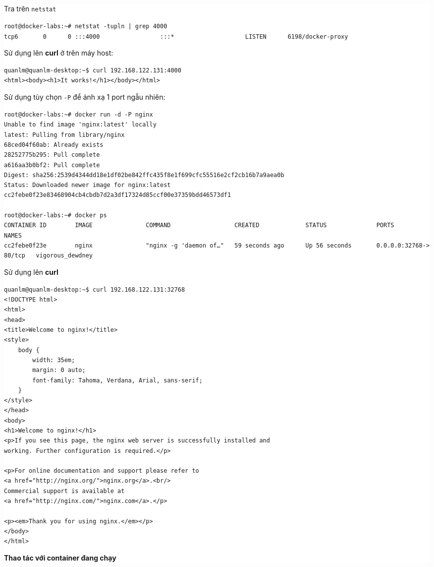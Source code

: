 Tra trên `netstat`
```
root@docker-labs:~# netstat -tupln | grep 4000
tcp6       0      0 :::4000                 :::*                    LISTEN      6198/docker-proxy   
```

Sử dụng lên **curl** ở trên máy host:
```
quanlm@quanlm-desktop:~$ curl 192.168.122.131:4000
<html><body><h1>It works!</h1></body></html>
```

Sử dụng tùy chọn `-P` để ánh xạ 1 port ngẫu nhiên:
```
root@docker-labs:~# docker run -d -P nginx
Unable to find image 'nginx:latest' locally
latest: Pulling from library/nginx
68ced04f60ab: Already exists 
28252775b295: Pull complete 
a616aa3b0bf2: Pull complete 
Digest: sha256:2539d4344dd18e1df02be842ffc435f8e1f699cfc55516e2cf2cb16b7a9aea0b
Status: Downloaded newer image for nginx:latest
cc2febe0f23e83468904cb4cbdb7d2a3df17324d85ccf00e37359bdd46573df1

root@docker-labs:~# docker ps
CONTAINER ID        IMAGE               COMMAND                  CREATED             STATUS              PORTS                   NAMES
cc2febe0f23e        nginx               "nginx -g 'daemon of…"   59 seconds ago      Up 56 seconds       0.0.0.0:32768->80/tcp   vigorous_dewdney

```

Sử dụng lên **curl**
```
quanlm@quanlm-desktop:~$ curl 192.168.122.131:32768
<!DOCTYPE html>
<html>
<head>
<title>Welcome to nginx!</title>
<style>
    body {
        width: 35em;
        margin: 0 auto;
        font-family: Tahoma, Verdana, Arial, sans-serif;
    }
</style>
</head>
<body>
<h1>Welcome to nginx!</h1>
<p>If you see this page, the nginx web server is successfully installed and
working. Further configuration is required.</p>

<p>For online documentation and support please refer to
<a href="http://nginx.org/">nginx.org</a>.<br/>
Commercial support is available at 
<a href="http://nginx.com/">nginx.com</a>.</p>

<p><em>Thank you for using nginx.</em></p>
</body>
</html>

```
**Thao tác với container đang chạy**
